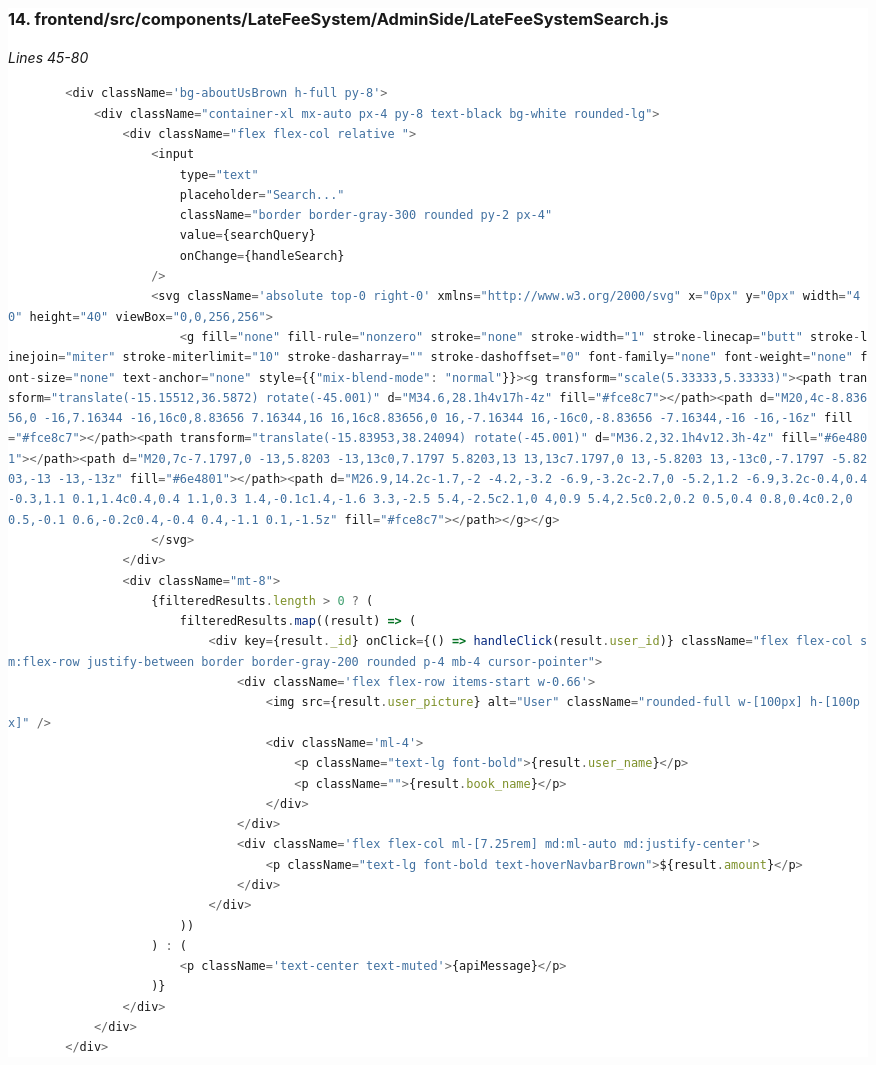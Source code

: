 ### 14. frontend/src/components/LateFeeSystem/AdminSide/LateFeeSystemSearch.js

_Lines 45-80_

```js
        <div className='bg-aboutUsBrown h-full py-8'>
            <div className="container-xl mx-auto px-4 py-8 text-black bg-white rounded-lg">
                <div className="flex flex-col relative ">
                    <input
                        type="text"
                        placeholder="Search..."
                        className="border border-gray-300 rounded py-2 px-4"
                        value={searchQuery}
                        onChange={handleSearch}
                    />
                    <svg className='absolute top-0 right-0' xmlns="http://www.w3.org/2000/svg" x="0px" y="0px" width="40" height="40" viewBox="0,0,256,256">
                        <g fill="none" fill-rule="nonzero" stroke="none" stroke-width="1" stroke-linecap="butt" stroke-linejoin="miter" stroke-miterlimit="10" stroke-dasharray="" stroke-dashoffset="0" font-family="none" font-weight="none" font-size="none" text-anchor="none" style={{"mix-blend-mode": "normal"}}><g transform="scale(5.33333,5.33333)"><path transform="translate(-15.15512,36.5872) rotate(-45.001)" d="M34.6,28.1h4v17h-4z" fill="#fce8c7"></path><path d="M20,4c-8.83656,0 -16,7.16344 -16,16c0,8.83656 7.16344,16 16,16c8.83656,0 16,-7.16344 16,-16c0,-8.83656 -7.16344,-16 -16,-16z" fill="#fce8c7"></path><path transform="translate(-15.83953,38.24094) rotate(-45.001)" d="M36.2,32.1h4v12.3h-4z" fill="#6e4801"></path><path d="M20,7c-7.1797,0 -13,5.8203 -13,13c0,7.1797 5.8203,13 13,13c7.1797,0 13,-5.8203 13,-13c0,-7.1797 -5.8203,-13 -13,-13z" fill="#6e4801"></path><path d="M26.9,14.2c-1.7,-2 -4.2,-3.2 -6.9,-3.2c-2.7,0 -5.2,1.2 -6.9,3.2c-0.4,0.4 -0.3,1.1 0.1,1.4c0.4,0.4 1.1,0.3 1.4,-0.1c1.4,-1.6 3.3,-2.5 5.4,-2.5c2.1,0 4,0.9 5.4,2.5c0.2,0.2 0.5,0.4 0.8,0.4c0.2,0 0.5,-0.1 0.6,-0.2c0.4,-0.4 0.4,-1.1 0.1,-1.5z" fill="#fce8c7"></path></g></g>
                    </svg>
                </div>
                <div className="mt-8">
                    {filteredResults.length > 0 ? (
                        filteredResults.map((result) => (
                            <div key={result._id} onClick={() => handleClick(result.user_id)} className="flex flex-col sm:flex-row justify-between border border-gray-200 rounded p-4 mb-4 cursor-pointer">
                                <div className='flex flex-row items-start w-0.66'>
                                    <img src={result.user_picture} alt="User" className="rounded-full w-[100px] h-[100px]" />
                                    <div className='ml-4'>
                                        <p className="text-lg font-bold">{result.user_name}</p>
                                        <p className="">{result.book_name}</p>
                                    </div>
                                </div>
                                <div className='flex flex-col ml-[7.25rem] md:ml-auto md:justify-center'>
                                    <p className="text-lg font-bold text-hoverNavbarBrown">${result.amount}</p>
                                </div>
                            </div>
                        ))
                    ) : (
                        <p className='text-center text-muted'>{apiMessage}</p>
                    )}
                </div>
            </div>
        </div>
```
